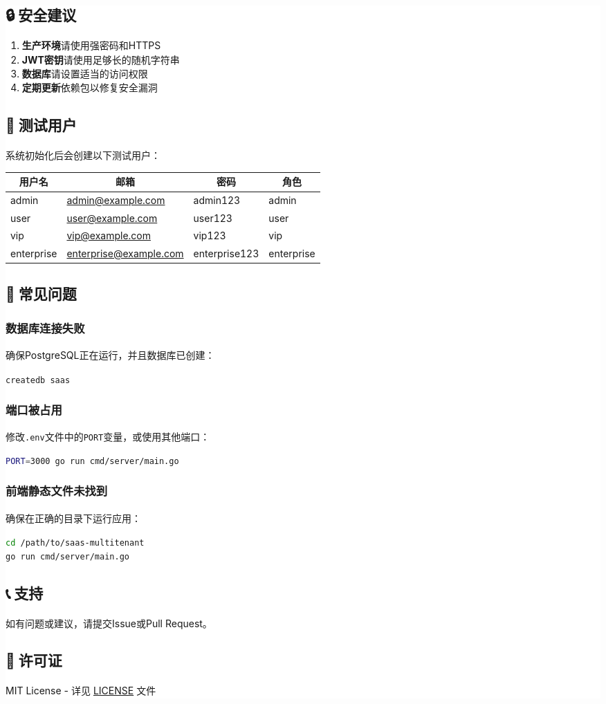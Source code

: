 ## 🔒 安全建议

1. **生产环境**请使用强密码和HTTPS
2. **JWT密钥**请使用足够长的随机字符串
3. **数据库**请设置适当的访问权限
4. **定期更新**依赖包以修复安全漏洞

## 🧪 测试用户

系统初始化后会创建以下测试用户：

| 用户名 | 邮箱 | 密码 | 角色 |
|--------|------|------|------|
| admin | admin@example.com | admin123 | admin |
| user | user@example.com | user123 | user |
| vip | vip@example.com | vip123 | vip |
| enterprise | enterprise@example.com | enterprise123 | enterprise |

## 🐛 常见问题

### 数据库连接失败
确保PostgreSQL正在运行，并且数据库已创建：
```bash
createdb saas
```

### 端口被占用
修改`.env`文件中的`PORT`变量，或使用其他端口：
```bash
PORT=3000 go run cmd/server/main.go
```

### 前端静态文件未找到
确保在正确的目录下运行应用：
```bash
cd /path/to/saas-multitenant
go run cmd/server/main.go
```

## 📞 支持

如有问题或建议，请提交Issue或Pull Request。

## 📄 许可证

MIT License - 详见 [LICENSE](LICENSE) 文件